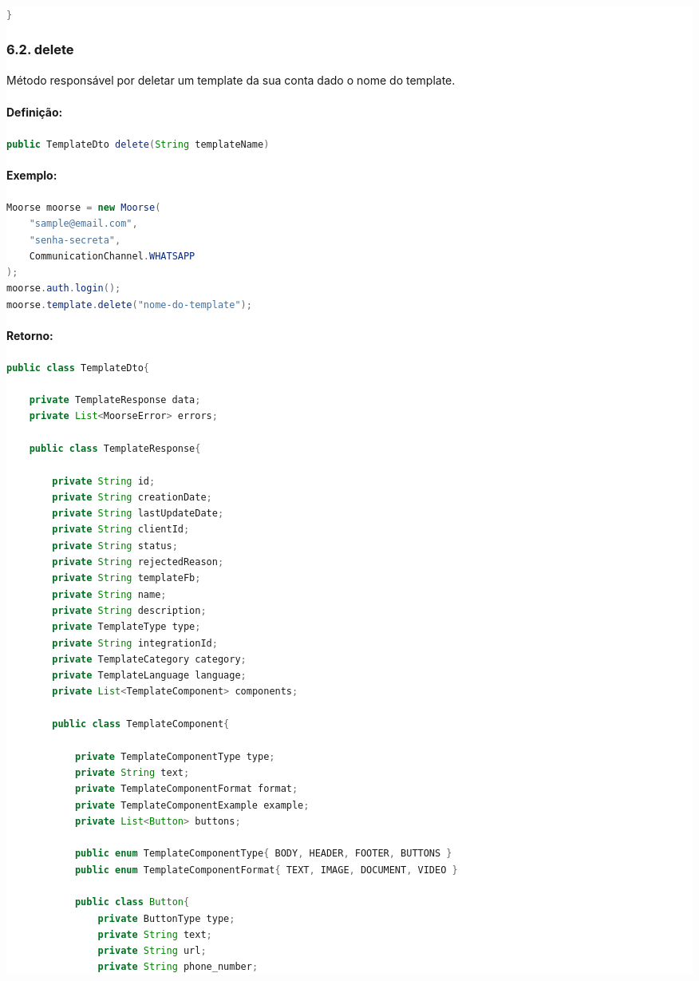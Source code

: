 ```java
}
```

### 6.2. delete

Método responsável por deletar um template da sua conta dado o nome do template.

#### Definição:

```java
public TemplateDto delete(String templateName)
```

#### Exemplo:

```java
Moorse moorse = new Moorse(
    "sample@email.com", 
    "senha-secreta", 
    CommunicationChannel.WHATSAPP
);
moorse.auth.login();
moorse.template.delete("nome-do-template");
```

#### Retorno:

```java
public class TemplateDto{

    private TemplateResponse data;
    private List<MoorseError> errors;

    public class TemplateResponse{
        
        private String id;
        private String creationDate;
        private String lastUpdateDate;
        private String clientId;
        private String status;
        private String rejectedReason;
        private String templateFb;
        private String name;
        private String description;
        private TemplateType type;
        private String integrationId;
        private TemplateCategory category;
        private TemplateLanguage language;
        private List<TemplateComponent> components;

        public class TemplateComponent{

            private TemplateComponentType type;
            private String text;
            private TemplateComponentFormat format;
            private TemplateComponentExample example;
            private List<Button> buttons;
            
            public enum TemplateComponentType{ BODY, HEADER, FOOTER, BUTTONS }
            public enum TemplateComponentFormat{ TEXT, IMAGE, DOCUMENT, VIDEO }
            
            public class Button{
                private ButtonType type;
                private String text;
                private String url;
                private String phone_number;
```